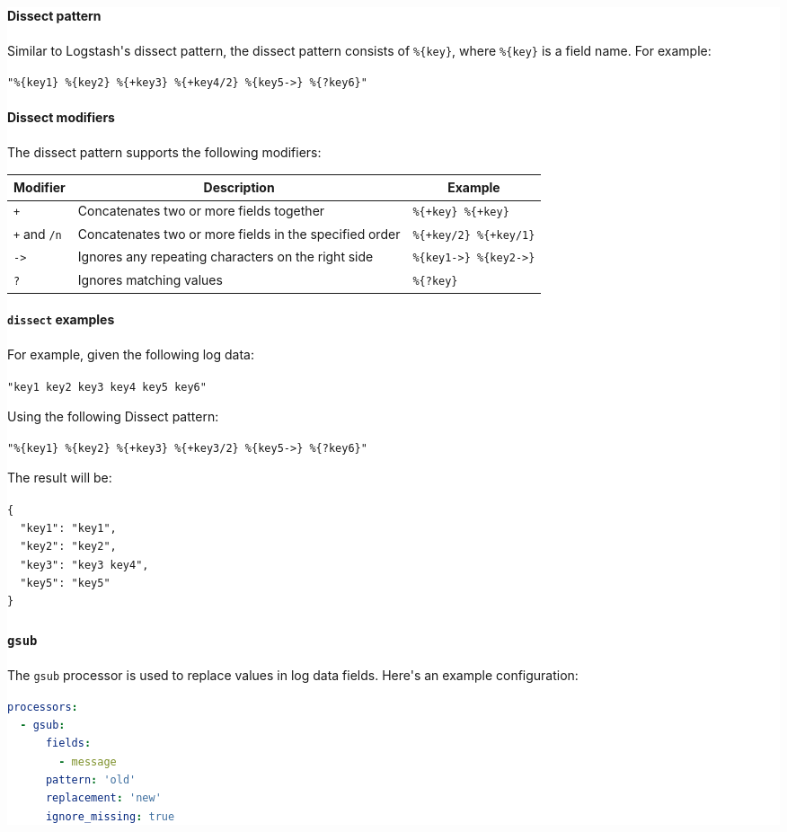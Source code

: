 #### Dissect pattern

Similar to Logstash's dissect pattern, the dissect pattern consists of `%{key}`, where `%{key}` is a field name. For example:

```
"%{key1} %{key2} %{+key3} %{+key4/2} %{key5->} %{?key6}"
```

#### Dissect modifiers

The dissect pattern supports the following modifiers:

| Modifier   | Description                                          | Example              |
| ---------- | ---------------------------------------------------- | -------------------- |
| `+`        | Concatenates two or more fields together             | `%{+key} %{+key}`    |
| `+` and `/n` | Concatenates two or more fields in the specified order | `%{+key/2} %{+key/1}` |
| `->`       | Ignores any repeating characters on the right side    | `%{key1->} %{key2->}` |
| `?`        | Ignores matching values                               | `%{?key}`            |

#### `dissect` examples

For example, given the following log data:

```
"key1 key2 key3 key4 key5 key6"
```

Using the following Dissect pattern:

```
"%{key1} %{key2} %{+key3} %{+key3/2} %{key5->} %{?key6}"
```

The result will be:

```
{
  "key1": "key1",
  "key2": "key2",
  "key3": "key3 key4",
  "key5": "key5"
}
```

### `gsub`

The `gsub` processor is used to replace values in log data fields. Here's an example configuration:

```yaml
processors:
  - gsub:
      fields: 
        - message
      pattern: 'old'
      replacement: 'new'
      ignore_missing: true
```
